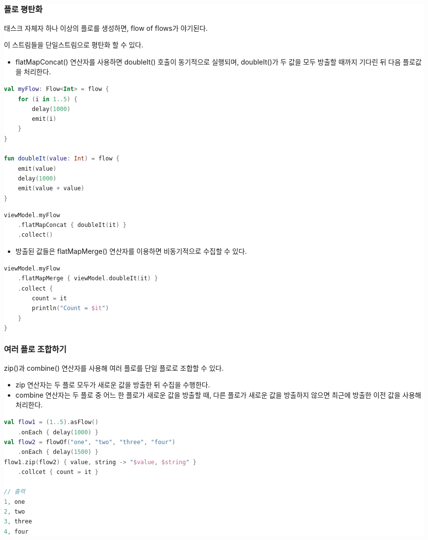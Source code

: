 ### 플로 평탄화

태스크 자체자 하나 이상의 플로를 생성하면, flow of flows가 야기된다.

이 스트림들을 단일스트림으로 평탄화 할 수 있다.

- flatMapConcat() 연산자를 사용하면 doubleIt() 호출이 동기적으로 실행되며, doubleIt()가 두 값을 모두 방출할 때까지 기다린 뒤 다음 플로값을 처리한다.

```kotlin
val myFlow: Flow<Int> = flow {
	for (i in 1..5) {
		delay(1000)
		emit(i)
	}
}

fun doubleIt(value: Int) = flow {
	emit(value)
	delay(1000)
	emit(value + value)
}
```

```kotlin
viewModel.myFlow
	.flatMapConcat { doubleIt(it) }
	.collect()
```

- 방출된 값들은 flatMapMerge() 연산자를 이용하면 비동기적으로 수집할 수 있다.

```kotlin
viewModel.myFlow
	.flatMapMerge { viewModel.doubleIt(it) }
	.collect {
		count = it
		println("Count = $it")
	}
}
```

### 여러 플로 조합하기

zip()과 combine() 연산자를 사용해 여러 플로를 단일 플로로 조합할 수 있다.

- zip 연산자는 두 플로 모두가 새로운 값을 방출한 뒤 수집을 수행한다.
- combine 연산자는 두 플로 중 어느 한 플로가 새로운 값을 방출할 때, 다른 플로가 새로운 값을 방출하지 않으면 최근에 방출한 이전 값을 사용해 처리한다.

```kotlin
val flow1 = (1..5).asFlow()
	.onEach { delay(1000) }
val flow2 = flowOf("one", "two", "three", "four")
	.onEach { delay(1500) }
flow1.zip(flow2) { value, string -> "$value, $string" }
	.collcet { count = it }

// 출력
1, one
2, two
3, three
4, four
```
